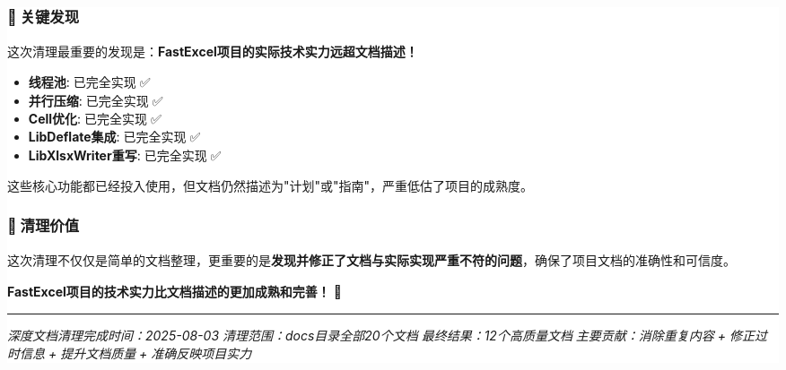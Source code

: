 ### 🚨 关键发现
这次清理最重要的发现是：**FastExcel项目的实际技术实力远超文档描述！**

- **线程池**: 已完全实现 ✅
- **并行压缩**: 已完全实现 ✅
- **Cell优化**: 已完全实现 ✅
- **LibDeflate集成**: 已完全实现 ✅
- **LibXlsxWriter重写**: 已完全实现 ✅

这些核心功能都已经投入使用，但文档仍然描述为"计划"或"指南"，严重低估了项目的成熟度。

### 🎯 清理价值
这次清理不仅仅是简单的文档整理，更重要的是**发现并修正了文档与实际实现严重不符的问题**，确保了项目文档的准确性和可信度。

**FastExcel项目的技术实力比文档描述的更加成熟和完善！** 🎉

---

*深度文档清理完成时间：2025-08-03*
*清理范围：docs目录全部20个文档*
*最终结果：12个高质量文档*
*主要贡献：消除重复内容 + 修正过时信息 + 提升文档质量 + 准确反映项目实力*